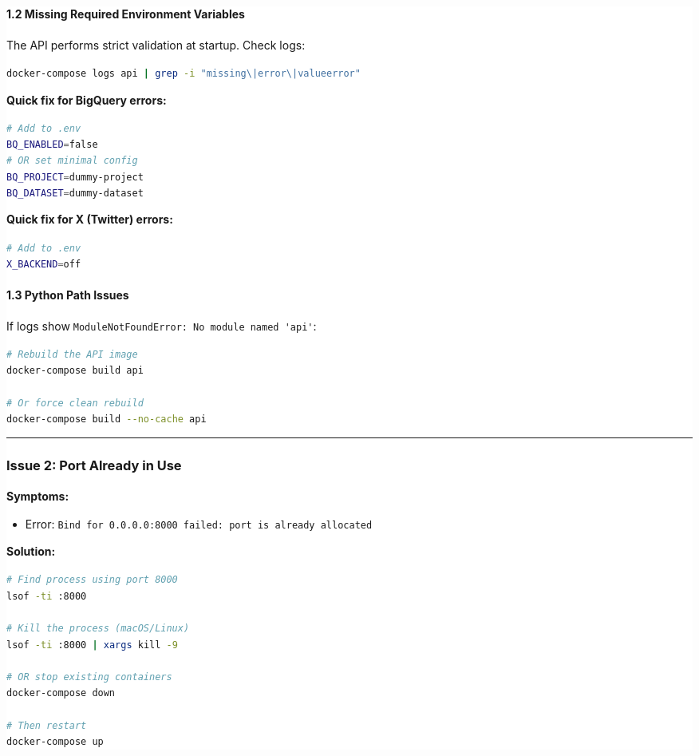 #### 1.2 Missing Required Environment Variables

The API performs strict validation at startup. Check logs:

```bash
docker-compose logs api | grep -i "missing\|error\|valueerror"
```

**Quick fix for BigQuery errors:**
```bash
# Add to .env
BQ_ENABLED=false
# OR set minimal config
BQ_PROJECT=dummy-project
BQ_DATASET=dummy-dataset
```

**Quick fix for X (Twitter) errors:**
```bash
# Add to .env
X_BACKEND=off
```

#### 1.3 Python Path Issues

If logs show `ModuleNotFoundError: No module named 'api'`:

```bash
# Rebuild the API image
docker-compose build api

# Or force clean rebuild
docker-compose build --no-cache api
```

---

### Issue 2: Port Already in Use

**Symptoms:**
- Error: `Bind for 0.0.0.0:8000 failed: port is already allocated`

**Solution:**

```bash
# Find process using port 8000
lsof -ti :8000

# Kill the process (macOS/Linux)
lsof -ti :8000 | xargs kill -9

# OR stop existing containers
docker-compose down

# Then restart
docker-compose up
```
